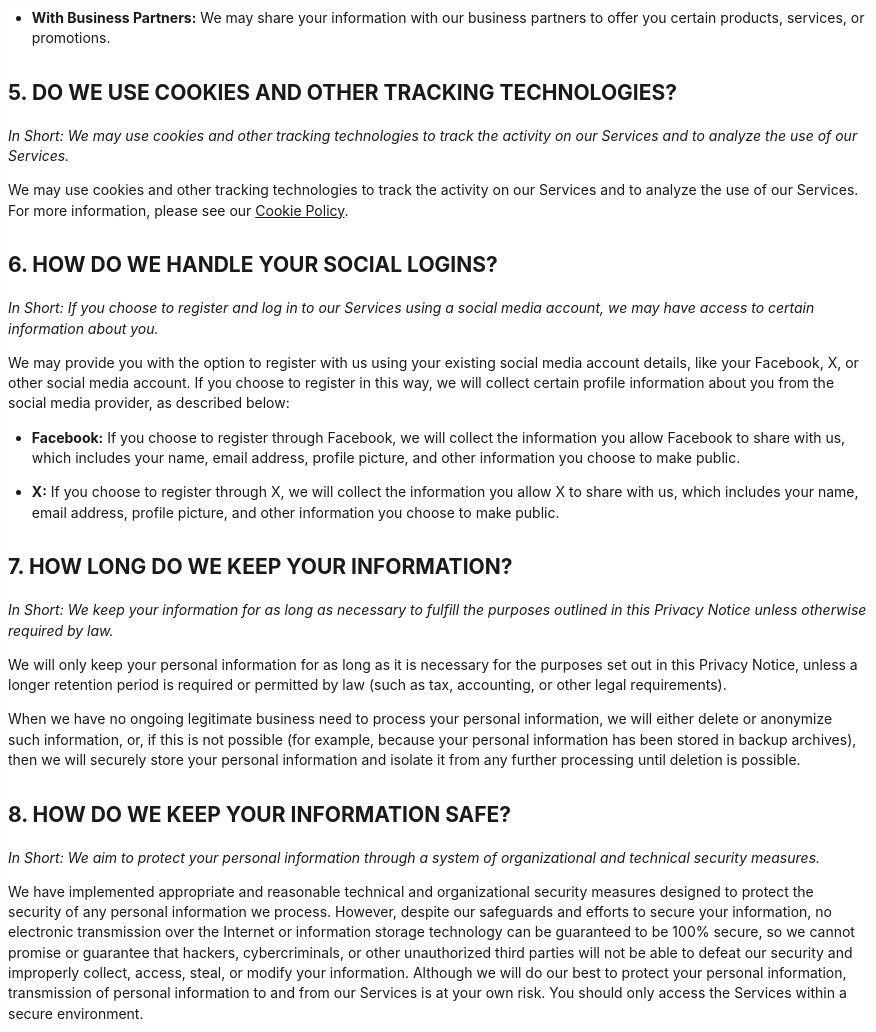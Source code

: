 - **With Business Partners:** We may share your information with our business partners to offer you certain products, services, or promotions.

## 5. DO WE USE COOKIES AND OTHER TRACKING TECHNOLOGIES?

_In Short: We may use cookies and other tracking technologies to track the activity on our Services and to analyze the use of our Services._

We may use cookies and other tracking technologies to track the activity on our Services and to analyze the use of our Services. For more information, please see our [Cookie Policy](#cookiepolicy).

## 6. HOW DO WE HANDLE YOUR SOCIAL LOGINS?

_In Short: If you choose to register and log in to our Services using a social media account, we may have access to certain information about you._

We may provide you with the option to register with us using your existing social media account details, like your Facebook, X, or other social media account. If you choose to register in this way, we will collect certain profile information about you from the social media provider, as described below:

- **Facebook:** If you choose to register through Facebook, we will collect the information you allow Facebook to share with us, which includes your name, email address, profile picture, and other information you choose to make public.

- **X:** If you choose to register through X, we will collect the information you allow X to share with us, which includes your name, email address, profile picture, and other information you choose to make public.

## 7. HOW LONG DO WE KEEP YOUR INFORMATION?

_In Short: We keep your information for as long as necessary to fulfill the purposes outlined in this Privacy Notice unless otherwise required by law._

We will only keep your personal information for as long as it is necessary for the purposes set out in this Privacy Notice, unless a longer retention period is required or permitted by law (such as tax, accounting, or other legal requirements).

When we have no ongoing legitimate business need to process your personal information, we will either delete or anonymize such information, or, if this is not possible (for example, because your personal information has been stored in backup archives), then we will securely store your personal information and isolate it from any further processing until deletion is possible.

## 8. HOW DO WE KEEP YOUR INFORMATION SAFE?

_In Short: We aim to protect your personal information through a system of organizational and technical security measures._

We have implemented appropriate and reasonable technical and organizational security measures designed to protect the security of any personal information we process. However, despite our safeguards and efforts to secure your information, no electronic transmission over the Internet or information storage technology can be guaranteed to be 100% secure, so we cannot promise or guarantee that hackers, cybercriminals, or other unauthorized third parties will not be able to defeat our security and improperly collect, access, steal, or modify your information. Although we will do our best to protect your personal information, transmission of personal information to and from our Services is at your own risk. You should only access the Services within a secure environment.
